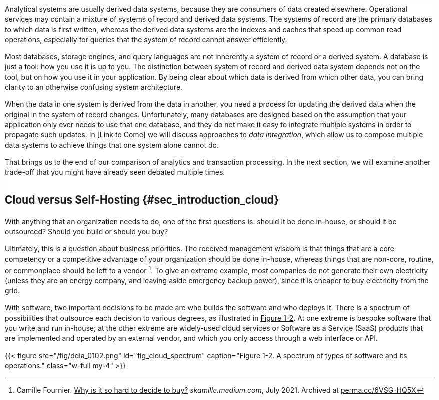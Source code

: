 Analytical systems are usually derived data systems, because they are consumers of data created
elsewhere. Operational services may contain a mixture of systems of record and derived data systems.
The systems of record are the primary databases to which data is first written, whereas the derived
data systems are the indexes and caches that speed up common read operations, especially for queries
that the system of record cannot answer efficiently.

Most databases, storage engines, and query languages are not inherently a system of record or a
derived system. A database is just a tool: how you use it is up to you. The distinction between
system of record and derived data system depends not on the tool, but on how you use it in your
application. By being clear about which data is derived from which other data, you can bring clarity
to an otherwise confusing system architecture.

When the data in one system is derived from the data in another, you need a process for updating the
derived data when the original in the system of record changes. Unfortunately, many databases are
designed based on the assumption that your application only ever needs to use that one database, and
they do not make it easy to integrate multiple systems in order to propagate such updates. In
[Link to Come] we will discuss approaches to *data integration*, which allow us to compose multiple
data systems to achieve things that one system alone cannot do.

That brings us to the end of our comparison of analytics and transaction processing. In the next
section, we will examine another trade-off that you might have already seen debated multiple times.




## Cloud versus Self-Hosting {#sec_introduction_cloud}

With anything that an organization needs to do, one of the first questions is: should it be done
in-house, or should it be outsourced? Should you build or should you buy?

Ultimately, this is a question about business priorities. The received management wisdom is that
things that are a core competency or a competitive advantage of your organization should be done
in-house, whereas things that are non-core, routine, or commonplace should be left to a vendor [^21].
To give an extreme example, most companies do not generate their own electricity (unless they are an
energy company, and leaving aside emergency backup power), since it is cheaper to buy electricity from the grid.

With software, two important decisions to be made are who builds the software and who deploys it.
There is a spectrum of possibilities that outsource each decision to various degrees, as illustrated
in [Figure 1-2](/en/ch1#fig_cloud_spectrum). At one extreme is bespoke software that you write and run in-house; at
the other extreme are widely-used cloud services or Software as a Service (SaaS) products that are
implemented and operated by an external vendor, and which you only access through a web interface or API.

{{< figure src="/fig/ddia_0102.png" id="fig_cloud_spectrum" caption="Figure 1-2. A spectrum of types of software and its operations." class="w-full my-4" >}}


[^1]: Richard T. Kouzes, Gordon A. Anderson, Stephen T. Elbert, Ian Gorton, and Deborah K. Gracio. [The Changing Paradigm of Data-Intensive Computing](http://www2.ic.uff.br/~boeres/slides_AP/papers/TheChanginParadigmDataIntensiveComputing_2009.pdf). *IEEE Computer*, volume 42, issue 1, January 2009. [doi:10.1109/MC.2009.26](https://doi.org/10.1109/MC.2009.26)
[^2]: Martin Kleppmann, Adam Wiggins, Peter van Hardenberg, and Mark McGranaghan. [Local-first software: you own your data, in spite of the cloud](https://www.inkandswitch.com/local-first/). At *2019 ACM SIGPLAN International Symposium on New Ideas, New Paradigms, and Reflections on Programming and Software* (Onward!), October 2019. [doi:10.1145/3359591.3359737](https://doi.org/10.1145/3359591.3359737)
[^3]: Joe Reis and Matt Housley. [*Fundamentals of Data Engineering*](https://www.oreilly.com/library/view/fundamentals-of-data/9781098108298/). O’Reilly Media, 2022. ISBN: 9781098108304
[^4]: Rui Pedro Machado and Helder Russa. [*Analytics Engineering with SQL and dbt*](https://www.oreilly.com/library/view/analytics-engineering-with/9781098142377/). O’Reilly Media, 2023. ISBN: 9781098142384
[^5]: Edgar F. Codd, S. B. Codd, and C. T. Salley. [Providing OLAP to User-Analysts: An IT Mandate](https://www.estgv.ipv.pt/PaginasPessoais/jloureiro/ESI_AID2007_2008/fichas/codd.pdf). E. F. Codd Associates, 1993. Archived at [perma.cc/RKX8-2GEE](https://perma.cc/RKX8-2GEE)
[^6]: Chinmay Soman and Neha Pawar. [Comparing Three Real-Time OLAP Databases: Apache Pinot, Apache Druid, and ClickHouse](https://startree.ai/blog/a-tale-of-three-real-time-olap-databases). *startree.ai*, April 2023. Archived at [perma.cc/8BZP-VWPA](https://perma.cc/8BZP-VWPA)
[^7]: Surajit Chaudhuri and Umeshwar Dayal. [An Overview of Data Warehousing and OLAP Technology](https://www.microsoft.com/en-us/research/wp-content/uploads/2016/02/sigrecord.pdf). *ACM SIGMOD Record*, volume 26, issue 1, pages 65–74, March 1997. [doi:10.1145/248603.248616](https://doi.org/10.1145/248603.248616)
[^8]: Fatma Özcan, Yuanyuan Tian, and Pinar Tözün. [Hybrid Transactional/Analytical Processing: A Survey](https://humming80.github.io/papers/sigmod-htaptut.pdf). At *ACM International Conference on Management of Data* (SIGMOD), May 2017. [doi:10.1145/3035918.3054784](https://doi.org/10.1145/3035918.3054784)
[^9]: Adam Prout, Szu-Po Wang, Joseph Victor, Zhou Sun, Yongzhu Li, Jack Chen, Evan Bergeron, Eric Hanson, Robert Walzer, Rodrigo Gomes, and Nikita Shamgunov. [Cloud-Native Transactions and Analytics in SingleStore](https://dl.acm.org/doi/abs/10.1145/3514221.3526055). At *International Conference on Management of Data* (SIGMOD), June 2022. [doi:10.1145/3514221.3526055](https://doi.org/10.1145/3514221.3526055)
[^10]: Chao Zhang, Guoliang Li, Jintao Zhang, Xinning Zhang, and Jianhua Feng. [HTAP Databases: A Survey](https://arxiv.org/pdf/2404.15670). *IEEE Transactions on Knowledge and Data Engineering*, April 2024. [doi:10.1109/TKDE.2024.3389693](https://doi.org/10.1109/TKDE.2024.3389693)
[^11]: Michael Stonebraker and Uğur Çetintemel. [‘One Size Fits All’: An Idea Whose Time Has Come and Gone](https://pages.cs.wisc.edu/~shivaram/cs744-readings/fits_all.pdf). At *21st International Conference on Data Engineering* (ICDE), April 2005. [doi:10.1109/ICDE.2005.1](https://doi.org/10.1109/ICDE.2005.1)
[^12]: Jeffrey Cohen, Brian Dolan, Mark Dunlap, Joseph M. Hellerstein, and Caleb Welton. [MAD Skills: New Analysis Practices for Big Data](https://www.vldb.org/pvldb/vol2/vldb09-219.pdf). *Proceedings of the VLDB Endowment*, volume 2, issue 2, pages 1481–1492, August 2009. [doi:10.14778/1687553.1687576](https://doi.org/10.14778/1687553.1687576)
[^13]: Dan Olteanu. [The Relational Data Borg is Learning](https://www.vldb.org/pvldb/vol13/p3502-olteanu.pdf). *Proceedings of the VLDB Endowment*, volume 13, issue 12, August 2020. [doi:10.14778/3415478.3415572](https://doi.org/10.14778/3415478.3415572)
[^14]: Matt Bornstein, Martin Casado, and Jennifer Li. [Emerging Architectures for Modern Data Infrastructure: 2020](https://future.a16z.com/emerging-architectures-for-modern-data-infrastructure-2020/). *future.a16z.com*, October 2020. Archived at [perma.cc/LF8W-KDCC](https://perma.cc/LF8W-KDCC)
[^15]: Martin Fowler. [DataLake](https://www.martinfowler.com/bliki/DataLake.html). *martinfowler.com*, February 2015. Archived at [perma.cc/4WKN-CZUK](https://perma.cc/4WKN-CZUK)
[^16]: Bobby Johnson and Joseph Adler. [The Sushi Principle: Raw Data Is Better](https://learning.oreilly.com/videos/strata-hadoop/9781491924143/9781491924143-video210840/). At *Strata+Hadoop World*, February 2015.
[^17]: Michael Armbrust, Ali Ghodsi, Reynold Xin, and Matei Zaharia. [Lakehouse: A New Generation of Open Platforms that Unify Data Warehousing and Advanced Analytics](https://www.cidrdb.org/cidr2021/papers/cidr2021_paper17.pdf). At *11th Annual Conference on Innovative Data Systems Research* (CIDR), January 2021.
[^18]: DataKitchen, Inc. [The DataOps Manifesto](https://dataopsmanifesto.org/en/). *dataopsmanifesto.org*, 2017. Archived at [perma.cc/3F5N-FUQ4](https://perma.cc/3F5N-FUQ4)
[^19]: Tejas Manohar. [What is Reverse ETL: A Definition & Why It’s Taking Off](https://hightouch.io/blog/reverse-etl/). *hightouch.io*, November 2021. Archived at [perma.cc/A7TN-GLYJ](https://perma.cc/A7TN-GLYJ)
[^20]: Simon O’Regan. [Designing Data Products](https://towardsdatascience.com/designing-data-products-b6b93edf3d23). *towardsdatascience.com*, August 2018. Archived at [perma.cc/HU67-3RV8](https://perma.cc/HU67-3RV8)
[^21]: Camille Fournier. [Why is it so hard to decide to buy?](https://skamille.medium.com/why-is-it-so-hard-to-decide-to-buy-d86fee98e88e) *skamille.medium.com*, July 2021. Archived at [perma.cc/6VSG-HQ5X](https://perma.cc/6VSG-HQ5X)
[^22]: David Heinemeier Hansson. [Why we’re leaving the cloud](https://world.hey.com/dhh/why-we-re-leaving-the-cloud-654b47e0). *world.hey.com*, October 2022. Archived at [perma.cc/82E6-UJ65](https://perma.cc/82E6-UJ65)
[^23]: Nima Badizadegan. [Use One Big Server](https://specbranch.com/posts/one-big-server/). *specbranch.com*, August 2022. Archived at [perma.cc/M8NB-95UK](https://perma.cc/M8NB-95UK)
[^24]: Steve Yegge. [Dear Google Cloud: Your Deprecation Policy is Killing You](https://steve-yegge.medium.com/dear-google-cloud-your-deprecation-policy-is-killing-you-ee7525dc05dc). *steve-yegge.medium.com*, August 2020. Archived at [perma.cc/KQP9-SPGU](https://perma.cc/KQP9-SPGU)
[^25]: Alexandre Verbitski, Anurag Gupta, Debanjan Saha, Murali Brahmadesam, Kamal Gupta, Raman Mittal, Sailesh Krishnamurthy, Sandor Maurice, Tengiz Kharatishvili, and Xiaofeng Bao. [Amazon Aurora: Design Considerations for High Throughput Cloud-Native Relational Databases](https://media.amazonwebservices.com/blog/2017/aurora-design-considerations-paper.pdf). At *ACM International Conference on Management of Data* (SIGMOD), pages 1041–1052, May 2017. [doi:10.1145/3035918.3056101](https://doi.org/10.1145/3035918.3056101)
[^26]: Panagiotis Antonopoulos, Alex Budovski, Cristian Diaconu, Alejandro Hernandez Saenz, Jack Hu, Hanuma Kodavalla, Donald Kossmann, Sandeep Lingam, Umar Farooq Minhas, Naveen Prakash, Vijendra Purohit, Hugh Qu, Chaitanya Sreenivas Ravella, Krystyna Reisteter, Sheetal Shrotri, Dixin Tang, and Vikram Wakade. [Socrates: The New SQL Server in the Cloud](https://www.microsoft.com/en-us/research/uploads/prod/2019/05/socrates.pdf). At *ACM International Conference on Management of Data* (SIGMOD), pages 1743–1756, June 2019. [doi:10.1145/3299869.3314047](https://doi.org/10.1145/3299869.3314047)
[^27]: Midhul Vuppalapati, Justin Miron, Rachit Agarwal, Dan Truong, Ashish Motivala, and Thierry Cruanes. [Building An Elastic Query Engine on Disaggregated Storage](https://www.usenix.org/system/files/nsdi20-paper-vuppalapati.pdf). At *17th USENIX Symposium on Networked Systems Design and Implementation* (NSDI), February 2020.
[^28]: Nick Van Wiggeren. [The Real Failure Rate of EBS](https://planetscale.com/blog/the-real-fail-rate-of-ebs). *planetscale.com*, March 2025. Archived at [perma.cc/43CR-SAH5](https://perma.cc/43CR-SAH5)
[^29]: Colin Breck. [Predicting the Future of Distributed Systems](https://blog.colinbreck.com/predicting-the-future-of-distributed-systems/). *blog.colinbreck.com*, August 2024. Archived at [perma.cc/K5FC-4XX2](https://perma.cc/K5FC-4XX2)
[^30]: Gwen Shapira. [Compute-Storage Separation Explained](https://www.thenile.dev/blog/storage-compute). *thenile.dev*, January 2023. Archived at [perma.cc/QCV3-XJNZ](https://perma.cc/QCV3-XJNZ)
[^31]: Ravi Murthy and Gurmeet Goindi. [AlloyDB for PostgreSQL under the hood: Intelligent, database-aware storage](https://cloud.google.com/blog/products/databases/alloydb-for-postgresql-intelligent-scalable-storage). *cloud.google.com*, May 2022. Archived at [archive.org](https://web.archive.org/web/20220514021120/https%3A//cloud.google.com/blog/products/databases/alloydb-for-postgresql-intelligent-scalable-storage)
[^32]: Jack Vanlightly. [The Architecture of Serverless Data Systems](https://jack-vanlightly.com/blog/2023/11/14/the-architecture-of-serverless-data-systems). *jack-vanlightly.com*, November 2023. Archived at [perma.cc/UDV4-TNJ5](https://perma.cc/UDV4-TNJ5)
[^33]: Eric Jonas, Johann Schleier-Smith, Vikram Sreekanti, Chia-Che Tsai, Anurag Khandelwal, Qifan Pu, Vaishaal Shankar, Joao Carreira, Karl Krauth, Neeraja Yadwadkar, Joseph E. Gonzalez, Raluca Ada Popa, Ion Stoica, David A. Patterson. [Cloud Programming Simplified: A Berkeley View on Serverless Computing](https://arxiv.org/abs/1902.03383). *arxiv.org*, February 2019.
[^34]: Betsy Beyer, Jennifer Petoff, Chris Jones, and Niall Richard Murphy. [*Site Reliability Engineering: How Google Runs Production Systems*](https://www.oreilly.com/library/view/site-reliability-engineering/9781491929117/). O’Reilly Media, 2016. ISBN: 9781491929124
[^35]: Thomas Limoncelli. [The Time I Stole $10,000 from Bell Labs](https://queue.acm.org/detail.cfm?id=3434773). *ACM Queue*, volume 18, issue 5, November 2020. [doi:10.1145/3434571.3434773](https://doi.org/10.1145/3434571.3434773)
[^36]: Charity Majors. [The Future of Ops Jobs](https://acloudguru.com/blog/engineering/the-future-of-ops-jobs). *acloudguru.com*, August 2020. Archived at [perma.cc/GRU2-CZG3](https://perma.cc/GRU2-CZG3)
[^37]: Boris Cherkasky. [(Over)Pay As You Go for Your Datastore](https://medium.com/riskified-technology/over-pay-as-you-go-for-your-datastore-11a29ae49a8b). *medium.com*, September 2021. Archived at [perma.cc/Q8TV-2AM2](https://perma.cc/Q8TV-2AM2)
[^38]: Shlomi Kushchi. [Serverless Doesn’t Mean DevOpsLess or NoOps](https://thenewstack.io/serverless-doesnt-mean-devopsless-or-noops/). *thenewstack.io*, February 2023. Archived at [perma.cc/3NJR-AYYU](https://perma.cc/3NJR-AYYU)
[^39]: Erik Bernhardsson. [Storm in the stratosphere: how the cloud will be reshuffled](https://erikbern.com/2021/11/30/storm-in-the-stratosphere-how-the-cloud-will-be-reshuffled.html). *erikbern.com*, November 2021. Archived at [perma.cc/SYB2-99P3](https://perma.cc/SYB2-99P3)
[^40]: Benn Stancil. [The data OS](https://benn.substack.com/p/the-data-os). *benn.substack.com*, September 2021. Archived at [perma.cc/WQ43-FHS6](https://perma.cc/WQ43-FHS6)
[^41]: Maria Korolov. [Data residency laws pushing companies toward residency as a service](https://www.csoonline.com/article/3647761/data-residency-laws-pushing-companies-toward-residency-as-a-service.html). *csoonline.com*, January 2022. Archived at [perma.cc/CHE4-XZZ2](https://perma.cc/CHE4-XZZ2)
[^42]: Severin Borenstein. [Can Data Centers Flex Their Power Demand?](https://energyathaas.wordpress.com/2025/04/14/can-data-centers-flex-their-power-demand/) *energyathaas.wordpress.com*, April 2025. Archived at <https://perma.cc/MUD3-A6FF>
[^43]: Bilge Acun, Benjamin Lee, Fiodar Kazhamiaka, Aditya Sundarrajan, Kiwan Maeng, Manoj Chakkaravarthy, David Brooks, and Carole-Jean Wu. [Carbon Dependencies in Datacenter Design and Management](https://hotcarbon.org/assets/2022/pdf/hotcarbon22-acun.pdf). *ACM SIGENERGY Energy Informatics Review*, volume 3, issue 3, pages 21–26. [doi:10.1145/3630614.3630619](https://doi.org/10.1145/3630614.3630619)
[^44]: Kousik Nath. [These are the numbers every computer engineer should know](https://www.freecodecamp.org/news/must-know-numbers-for-every-computer-engineer/). *freecodecamp.org*, September 2019. Archived at [perma.cc/RW73-36RL](https://perma.cc/RW73-36RL)
[^45]: Joseph M. Hellerstein, Jose Faleiro, Joseph E. Gonzalez, Johann Schleier-Smith, Vikram Sreekanti, Alexey Tumanov, and Chenggang Wu. [Serverless Computing: One Step Forward, Two Steps Back](https://arxiv.org/abs/1812.03651). At *Conference on Innovative Data Systems Research* (CIDR), January 2019.
[^46]: Frank McSherry, Michael Isard, and Derek G. Murray. [Scalability! But at What COST?](https://www.usenix.org/system/files/conference/hotos15/hotos15-paper-mcsherry.pdf) At *15th USENIX Workshop on Hot Topics in Operating Systems* (HotOS), May 2015.
[^47]: Cindy Sridharan. *[Distributed Systems Observability: A Guide to Building Robust Systems](https://unlimited.humio.com/rs/756-LMY-106/images/Distributed-Systems-Observability-eBook.pdf)*. Report, O’Reilly Media, May 2018. Archived at [perma.cc/M6JL-XKCM](https://perma.cc/M6JL-XKCM)
[^48]: Charity Majors. [Observability — A 3-Year Retrospective](https://thenewstack.io/observability-a-3-year-retrospective/). *thenewstack.io*, August 2019. Archived at [perma.cc/CG62-TJWL](https://perma.cc/CG62-TJWL)
[^49]: Benjamin H. Sigelman, Luiz André Barroso, Mike Burrows, Pat Stephenson, Manoj Plakal, Donald Beaver, Saul Jaspan, and Chandan Shanbhag. [Dapper, a Large-Scale Distributed Systems Tracing Infrastructure](https://research.google/pubs/pub36356/). Google Technical Report dapper-2010-1, April 2010. Archived at [perma.cc/K7KU-2TMH](https://perma.cc/K7KU-2TMH)
[^50]: Rodrigo Laigner, Yongluan Zhou, Marcos Antonio Vaz Salles, Yijian Liu, and Marcos Kalinowski. [Data management in microservices: State of the practice, challenges, and research directions](https://www.vldb.org/pvldb/vol14/p3348-laigner.pdf). *Proceedings of the VLDB Endowment*, volume 14, issue 13, pages 3348–3361, September 2021. [doi:10.14778/3484224.3484232](https://doi.org/10.14778/3484224.3484232)
[^51]: Jordan Tigani. [Big Data is Dead](https://motherduck.com/blog/big-data-is-dead/). *motherduck.com*, February 2023. Archived at [perma.cc/HT4Q-K77U](https://perma.cc/HT4Q-K77U)
[^52]: Sam Newman. [*Building Microservices*, second edition](https://www.oreilly.com/library/view/building-microservices-2nd/9781492034018/). O’Reilly Media, 2021. ISBN: 9781492034025
[^53]: Chris Richardson. [Microservices: Decomposing Applications for Deployability and Scalability](https://www.infoq.com/articles/microservices-intro/). *infoq.com*, May 2014. Archived at [perma.cc/CKN4-YEQ2](https://perma.cc/CKN4-YEQ2)
[^54]: Mohammad Shahrad, Rodrigo Fonseca, Íñigo Goiri, Gohar Chaudhry, Paul Batum, Jason Cooke, Eduardo Laureano, Colby Tresness, Mark Russinovich, Ricardo Bianchini. [Serverless in the Wild: Characterizing and Optimizing the Serverless Workload at a Large Cloud Provider](https://www.usenix.org/system/files/atc20-shahrad.pdf). At *USENIX Annual Technical Conference* (ATC), July 2020.
[^55]: Luiz André Barroso, Urs Hölzle, and Parthasarathy Ranganathan. [The Datacenter as a Computer: Designing Warehouse-Scale Machines](https://www.morganclaypool.com/doi/10.2200/S00874ED3V01Y201809CAC046), third edition. Morgan & Claypool Synthesis Lectures on Computer Architecture, October 2018. [doi:10.2200/S00874ED3V01Y201809CAC046](https://doi.org/10.2200/S00874ED3V01Y201809CAC046)
[^56]: David Fiala, Frank Mueller, Christian Engelmann, Rolf Riesen, Kurt Ferreira, and Ron Brightwell. [Detection and Correction of Silent Data Corruption for Large-Scale High-Performance Computing](https://arcb.csc.ncsu.edu/~mueller/ftp/pub/mueller/papers/sc12.pdf),” at *International Conference for High Performance Computing, Networking, Storage and Analysis* (SC), November 2012. [doi:10.1109/SC.2012.49](https://doi.org/10.1109/SC.2012.49)
[^57]: Anna Kornfeld Simpson, Adriana Szekeres, Jacob Nelson, and Irene Zhang. [Securing RDMA for High-Performance Datacenter Storage Systems](https://www.usenix.org/conference/hotcloud20/presentation/kornfeld-simpson). At *12th USENIX Workshop on Hot Topics in Cloud Computing* (HotCloud), July 2020.
[^58]: Arjun Singh, Joon Ong, Amit Agarwal, Glen Anderson, Ashby Armistead, Roy Bannon, Seb Boving, Gaurav Desai, Bob Felderman, Paulie Germano, Anand Kanagala, Jeff Provost, Jason Simmons, Eiichi Tanda, Jim Wanderer, Urs Hölzle, Stephen Stuart, and Amin Vahdat. [Jupiter Rising: A Decade of Clos Topologies and Centralized Control in Google’s Datacenter Network](https://conferences.sigcomm.org/sigcomm/2015/pdf/papers/p183.pdf). At *Annual Conference of the ACM Special Interest Group on Data Communication* (SIGCOMM), August 2015. [doi:10.1145/2785956.2787508](https://doi.org/10.1145/2785956.2787508)
[^59]: Glenn K. Lockwood. [Hadoop’s Uncomfortable Fit in HPC](https://blog.glennklockwood.com/2014/05/hadoops-uncomfortable-fit-in-hpc.html). *glennklockwood.blogspot.co.uk*, May 2014. Archived at [perma.cc/S8XX-Y67B](https://perma.cc/S8XX-Y67B)
[^60]: Cathy O’Neil: *Weapons of Math Destruction: How Big Data Increases Inequality and Threatens Democracy*. Crown Publishing, 2016. ISBN: 9780553418811
[^61]: Supreeth Shastri, Vinay Banakar, Melissa Wasserman, Arun Kumar, and Vijay Chidambaram. [Understanding and Benchmarking the Impact of GDPR on Database Systems](https://www.vldb.org/pvldb/vol13/p1064-shastri.pdf). *Proceedings of the VLDB Endowment*, volume 13, issue 7, pages 1064–1077, March 2020. [doi:10.14778/3384345.3384354](https://doi.org/10.14778/3384345.3384354)
[^62]: Martin Fowler. [Datensparsamkeit](https://www.martinfowler.com/bliki/Datensparsamkeit.html). *martinfowler.com*, December 2013. Archived at [perma.cc/R9QX-CME6](https://perma.cc/R9QX-CME6)
[^63]: [Regulation (EU) 2016/679 of the European Parliament and of the Council of 27 April 2016 (General Data Protection Regulation)](https://eur-lex.europa.eu/legal-content/EN/TXT/HTML/?uri=CELEX:32016R0679&from=EN). *Official Journal of the European Union* L 119/1, May 2016.